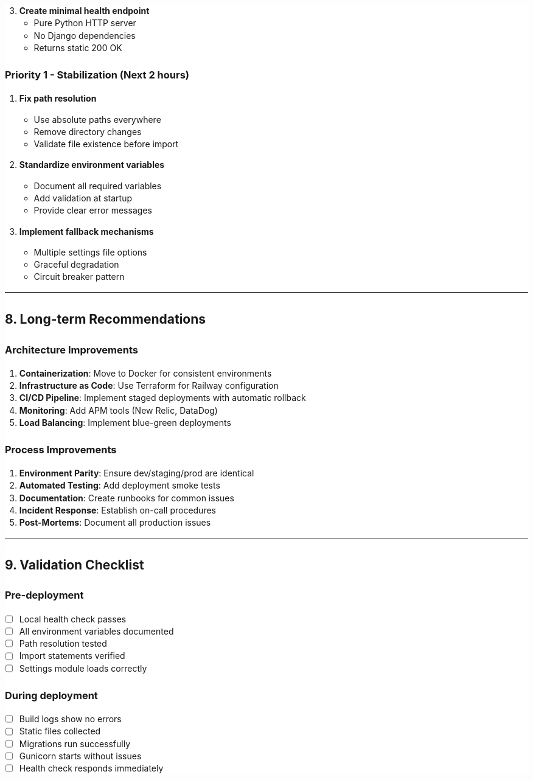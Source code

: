 3. **Create minimal health endpoint**
   - Pure Python HTTP server
   - No Django dependencies
   - Returns static 200 OK

### Priority 1 - Stabilization (Next 2 hours)
1. **Fix path resolution**
   - Use absolute paths everywhere
   - Remove directory changes
   - Validate file existence before import

2. **Standardize environment variables**
   - Document all required variables
   - Add validation at startup
   - Provide clear error messages

3. **Implement fallback mechanisms**
   - Multiple settings file options
   - Graceful degradation
   - Circuit breaker pattern

---

## 8. Long-term Recommendations

### Architecture Improvements
1. **Containerization**: Move to Docker for consistent environments
2. **Infrastructure as Code**: Use Terraform for Railway configuration
3. **CI/CD Pipeline**: Implement staged deployments with automatic rollback
4. **Monitoring**: Add APM tools (New Relic, DataDog)
5. **Load Balancing**: Implement blue-green deployments

### Process Improvements
1. **Environment Parity**: Ensure dev/staging/prod are identical
2. **Automated Testing**: Add deployment smoke tests
3. **Documentation**: Create runbooks for common issues
4. **Incident Response**: Establish on-call procedures
5. **Post-Mortems**: Document all production issues

---

## 9. Validation Checklist

### Pre-deployment
- [ ] Local health check passes
- [ ] All environment variables documented
- [ ] Path resolution tested
- [ ] Import statements verified
- [ ] Settings module loads correctly

### During deployment
- [ ] Build logs show no errors
- [ ] Static files collected
- [ ] Migrations run successfully
- [ ] Gunicorn starts without issues
- [ ] Health check responds immediately
